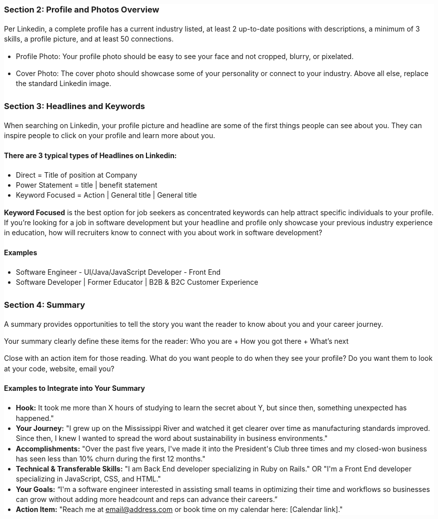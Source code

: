 ### Section 2: Profile and Photos Overview
Per Linkedin, a complete profile has a current industry listed, at least 2 up-to-date positions with descriptions, a minimum of 3 skills, a profile picture, and at least 50 connections.

<iframe width="560" height="315" src="https://www.youtube.com/embed/UjsNFNKYIsQ" title="YouTube video player" frameborder="0" allow="accelerometer; autoplay; clipboard-write; encrypted-media; gyroscope; picture-in-picture" allowfullscreen></iframe>

* Profile Photo: Your profile photo should be easy to see your face and not cropped, blurry, or pixelated.

* Cover Photo: The cover photo should showcase some of your personality or connect to your industry. Above all else, replace the standard Linkedin image.

### Section 3: Headlines and Keywords
When searching on Linkedin, your profile picture and headline are some of the first things people can see about you. They can inspire people to click on your profile and learn more about you. 

<iframe width="560" height="315" src="https://www.youtube.com/embed/ixMZWvJ5HGI" title="YouTube video player" frameborder="0" allow="accelerometer; autoplay; clipboard-write; encrypted-media; gyroscope; picture-in-picture" allowfullscreen></iframe>

#### There are 3 typical types of Headlines on Linkedin: 
* Direct = Title of position at Company
* Power Statement = title | benefit statement
* Keyword Focused = Action | General title | General title 

**Keyword Focused** is the best option for job seekers as concentrated keywords can help attract specific individuals to your profile. If you’re looking for a job in software development but your headline and profile only showcase your previous industry experience in education, how will recruiters know to connect with you about work in software development?

#### Examples
* Software Engineer - UI/Java/JavaScript Developer - Front End 
* Software Developer | Former Educator | B2B & B2C Customer Experience

### Section 4: Summary
A summary provides opportunities to tell the story you want the reader to know about you and your career journey.

<iframe width="560" height="315" src="https://www.youtube.com/embed/DCE2kRwqbGs" title="YouTube video player" frameborder="0" allow="accelerometer; autoplay; clipboard-write; encrypted-media; gyroscope; picture-in-picture" allowfullscreen></iframe>

Your summary clearly define these items for the reader: Who you are + How you got there + What’s next 

Close with an action item for those reading. What do you want people to do when they see your profile? Do you want them to look at your code, website, email you?

#### Examples to Integrate into Your Summary
* **Hook:** It took me more than X hours of studying to learn the secret about Y, but since then, something unexpected has happened."
* **Your Journey:** "I grew up on the Mississippi River and watched it get clearer over time as manufacturing standards improved. Since then, I knew I wanted to spread the word about sustainability in business environments."
* **Accomplishments:** "Over the past five years, I've made it into the President's Club three times and my closed-won business has seen less than 10% churn during the first 12 months."
* **Technical & Transferable Skills:** "I am Back End developer specializing in Ruby on Rails." OR "I'm a Front End developer specializing in JavaScript, CSS, and HTML."
* **Your Goals:** “I'm a software engineer interested in assisting small teams in optimizing their time and workflows so businesses can grow without adding more headcount and reps can advance their careers.”
* **Action Item:** "Reach me at email@address.com or book time on my calendar here: [Calendar link]."
